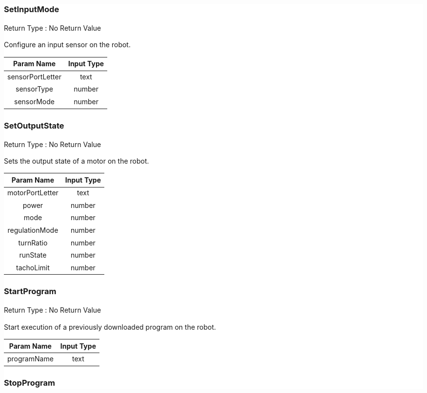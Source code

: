 ### SetInputMode

<div block-type = "component_method" component-selector = "NxtDirectCommands" method-selector = "SetInputMode" id = "nxtdirectcommands-setinputmode"></div>

Return Type : No Return Value

Configure an input sensor on the robot.

|    Param Name    | Input Type |
| :--------------: | :--------: |
| sensorPortLetter |    text    |
|    sensorType    |   number   |
|    sensorMode    |   number   |

### SetOutputState

<div block-type = "component_method" component-selector = "NxtDirectCommands" method-selector = "SetOutputState" id = "nxtdirectcommands-setoutputstate"></div>

Return Type : No Return Value

Sets the output state of a motor on the robot.

|    Param Name   | Input Type |
| :-------------: | :--------: |
| motorPortLetter |    text    |
|      power      |   number   |
|       mode      |   number   |
|  regulationMode |   number   |
|    turnRatio    |   number   |
|     runState    |   number   |
|    tachoLimit   |   number   |

### StartProgram

<div block-type = "component_method" component-selector = "NxtDirectCommands" method-selector = "StartProgram" id = "nxtdirectcommands-startprogram"></div>

Return Type : No Return Value

Start execution of a previously downloaded program on the robot.

|  Param Name | Input Type |
| :---------: | :--------: |
| programName |    text    |

### StopProgram
